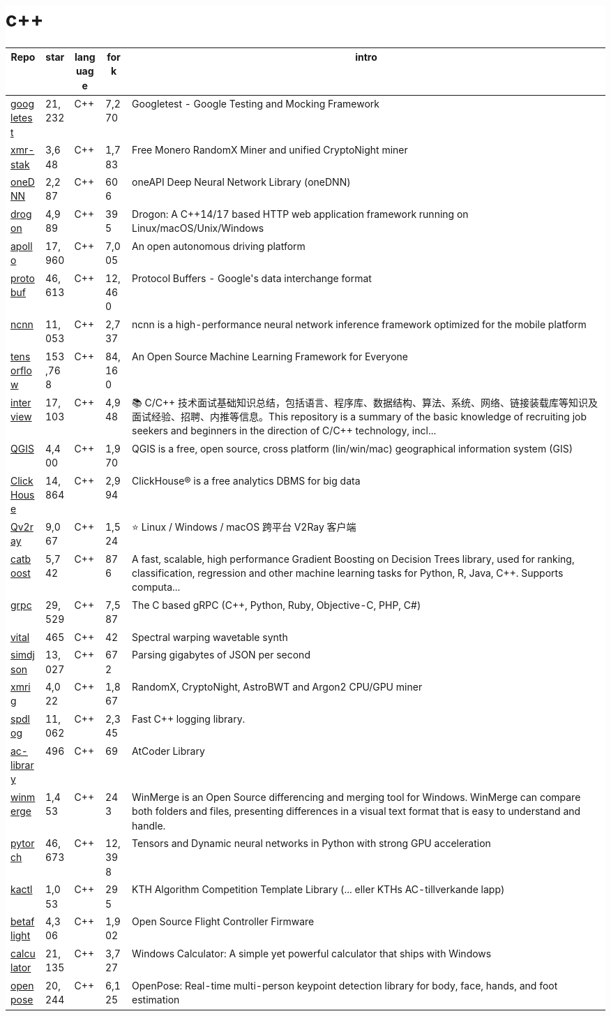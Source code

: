 
# c++

Repo|star|language|fork|intro
-|-|-|-|-
[googletest](https://hub.fastgit.org//google/googletest)|21,232|C++|7,270|Googletest - Google Testing and Mocking Framework
[xmr-stak](https://hub.fastgit.org//fireice-uk/xmr-stak)|3,648|C++|1,783|Free Monero RandomX Miner and unified CryptoNight miner
[oneDNN](https://hub.fastgit.org//oneapi-src/oneDNN)|2,287|C++|606|oneAPI Deep Neural Network Library (oneDNN)
[drogon](https://hub.fastgit.org//an-tao/drogon)|4,989|C++|395|Drogon: A C++14/17 based HTTP web application framework running on Linux/macOS/Unix/Windows
[apollo](https://hub.fastgit.org//ApolloAuto/apollo)|17,960|C++|7,005|An open autonomous driving platform
[protobuf](https://hub.fastgit.org//protocolbuffers/protobuf)|46,613|C++|12,460|Protocol Buffers - Google's data interchange format
[ncnn](https://hub.fastgit.org//Tencent/ncnn)|11,053|C++|2,737|ncnn is a high-performance neural network inference framework optimized for the mobile platform
[tensorflow](https://hub.fastgit.org//tensorflow/tensorflow)|153,768|C++|84,160|An Open Source Machine Learning Framework for Everyone
[interview](https://hub.fastgit.org//huihut/interview)|17,103|C++|4,948|📚 C/C++ 技术面试基础知识总结，包括语言、程序库、数据结构、算法、系统、网络、链接装载库等知识及面试经验、招聘、内推等信息。This repository is a summary of the basic knowledge of recruiting job seekers and beginners in the direction of C/C++ technology, incl...
[QGIS](https://hub.fastgit.org//qgis/QGIS)|4,400|C++|1,970|QGIS is a free, open source, cross platform (lin/win/mac) geographical information system (GIS)
[ClickHouse](https://hub.fastgit.org//ClickHouse/ClickHouse)|14,864|C++|2,994|ClickHouse® is a free analytics DBMS for big data
[Qv2ray](https://hub.fastgit.org//Qv2ray/Qv2ray)|9,067|C++|1,524|⭐ Linux / Windows / macOS 跨平台 V2Ray 客户端 | 支持 VMess / VLESS / SSR / Trojan / Trojan-Go / NaiveProxy / HTTP / HTTPS / SOCKS5 | 使用 C++ / Qt 开发 | 可拓展插件式设计 ⭐
[catboost](https://hub.fastgit.org//catboost/catboost)|5,742|C++|876|A fast, scalable, high performance Gradient Boosting on Decision Trees library, used for ranking, classification, regression and other machine learning tasks for Python, R, Java, C++. Supports computa...
[grpc](https://hub.fastgit.org//grpc/grpc)|29,529|C++|7,587|The C based gRPC (C++, Python, Ruby, Objective-C, PHP, C#)
[vital](https://hub.fastgit.org//mtytel/vital)|465|C++|42|Spectral warping wavetable synth
[simdjson](https://hub.fastgit.org//simdjson/simdjson)|13,027|C++|672|Parsing gigabytes of JSON per second
[xmrig](https://hub.fastgit.org//xmrig/xmrig)|4,022|C++|1,867|RandomX, CryptoNight, AstroBWT and Argon2 CPU/GPU miner
[spdlog](https://hub.fastgit.org//gabime/spdlog)|11,062|C++|2,345|Fast C++ logging library.
[ac-library](https://hub.fastgit.org//atcoder/ac-library)|496|C++|69|AtCoder Library
[winmerge](https://hub.fastgit.org//WinMerge/winmerge)|1,453|C++|243|WinMerge is an Open Source differencing and merging tool for Windows. WinMerge can compare both folders and files, presenting differences in a visual text format that is easy to understand and handle.
[pytorch](https://hub.fastgit.org//pytorch/pytorch)|46,673|C++|12,398|Tensors and Dynamic neural networks in Python with strong GPU acceleration
[kactl](https://hub.fastgit.org//kth-competitive-programming/kactl)|1,053|C++|295|KTH Algorithm Competition Template Library (... eller KTHs AC-tillverkande lapp)
[betaflight](https://hub.fastgit.org//betaflight/betaflight)|4,306|C++|1,902|Open Source Flight Controller Firmware
[calculator](https://hub.fastgit.org//microsoft/calculator)|21,135|C++|3,727|Windows Calculator: A simple yet powerful calculator that ships with Windows
[openpose](https://hub.fastgit.org//CMU-Perceptual-Computing-Lab/openpose)|20,244|C++|6,125|OpenPose: Real-time multi-person keypoint detection library for body, face, hands, and foot estimation
